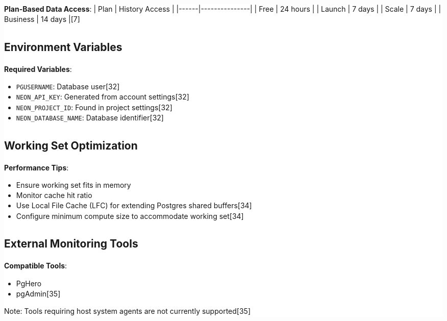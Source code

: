 **Plan-Based Data Access**:
| Plan | History Access |
|------|---------------|
| Free | 24 hours |
| Launch | 7 days |
| Scale | 7 days |
| Business | 14 days |[7]

## Environment Variables

**Required Variables**:
- `PGUSERNAME`: Database user[32]
- `NEON_API_KEY`: Generated from account settings[32]
- `NEON_PROJECT_ID`: Found in project settings[32]
- `NEON_DATABASE_NAME`: Database identifier[32]

## Working Set Optimization

**Performance Tips**:
- Ensure working set fits in memory
- Monitor cache hit ratio
- Use Local File Cache (LFC) for extending Postgres shared buffers[34]
- Configure minimum compute size to accommodate working set[34]

## External Monitoring Tools

**Compatible Tools**:
- PgHero
- pgAdmin[35]

Note: Tools requiring host system agents are not currently supported[35]